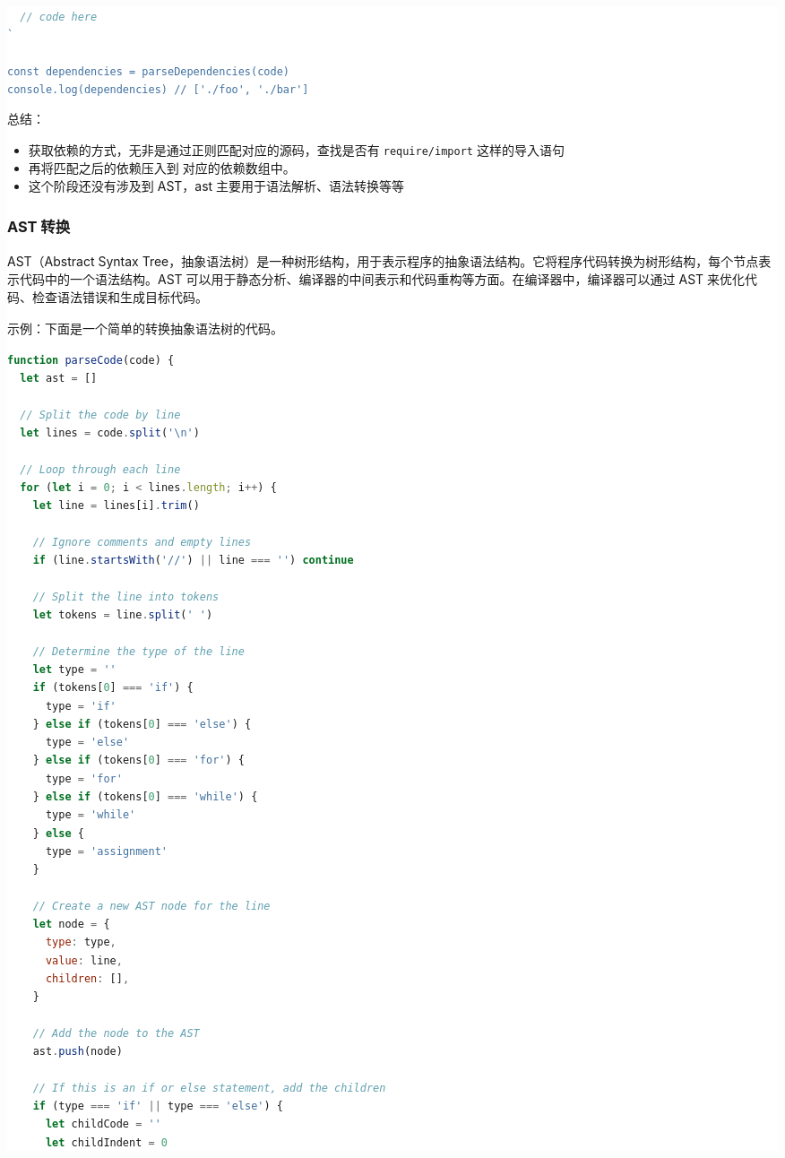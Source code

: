 ```js
  // code here
`

const dependencies = parseDependencies(code)
console.log(dependencies) // ['./foo', './bar']
```

总结：

- 获取依赖的方式，无非是通过正则匹配对应的源码，查找是否有 `require/import` 这样的导入语句
- 再将匹配之后的依赖压入到 对应的依赖数组中。
- 这个阶段还没有涉及到 AST，ast 主要用于语法解析、语法转换等等

### AST 转换

AST（Abstract Syntax Tree，抽象语法树）是一种树形结构，用于表示程序的抽象语法结构。它将程序代码转换为树形结构，每个节点表示代码中的一个语法结构。AST 可以用于静态分析、编译器的中间表示和代码重构等方面。在编译器中，编译器可以通过 AST 来优化代码、检查语法错误和生成目标代码。

示例：下面是一个简单的转换抽象语法树的代码。

```js
function parseCode(code) {
  let ast = []

  // Split the code by line
  let lines = code.split('\n')

  // Loop through each line
  for (let i = 0; i < lines.length; i++) {
    let line = lines[i].trim()

    // Ignore comments and empty lines
    if (line.startsWith('//') || line === '') continue

    // Split the line into tokens
    let tokens = line.split(' ')

    // Determine the type of the line
    let type = ''
    if (tokens[0] === 'if') {
      type = 'if'
    } else if (tokens[0] === 'else') {
      type = 'else'
    } else if (tokens[0] === 'for') {
      type = 'for'
    } else if (tokens[0] === 'while') {
      type = 'while'
    } else {
      type = 'assignment'
    }

    // Create a new AST node for the line
    let node = {
      type: type,
      value: line,
      children: [],
    }

    // Add the node to the AST
    ast.push(node)

    // If this is an if or else statement, add the children
    if (type === 'if' || type === 'else') {
      let childCode = ''
      let childIndent = 0
```